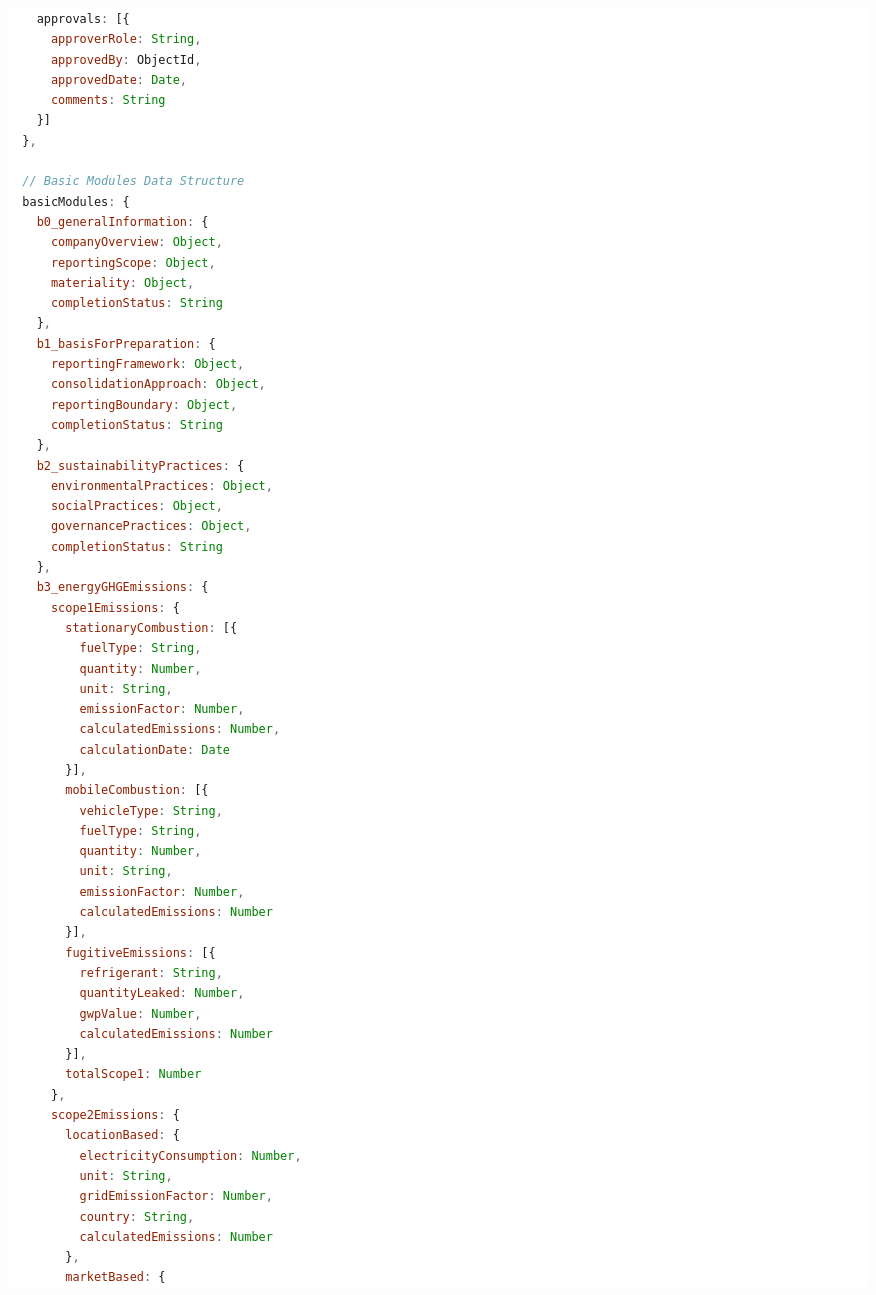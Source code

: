 ```javascript
    approvals: [{
      approverRole: String,
      approvedBy: ObjectId,
      approvedDate: Date,
      comments: String
    }]
  },
  
  // Basic Modules Data Structure
  basicModules: {
    b0_generalInformation: {
      companyOverview: Object,
      reportingScope: Object,
      materiality: Object,
      completionStatus: String
    },
    b1_basisForPreparation: {
      reportingFramework: Object,
      consolidationApproach: Object,
      reportingBoundary: Object,
      completionStatus: String
    },
    b2_sustainabilityPractices: {
      environmentalPractices: Object,
      socialPractices: Object,
      governancePractices: Object,
      completionStatus: String
    },
    b3_energyGHGEmissions: {
      scope1Emissions: {
        stationaryCombustion: [{
          fuelType: String,
          quantity: Number,
          unit: String,
          emissionFactor: Number,
          calculatedEmissions: Number,
          calculationDate: Date
        }],
        mobileCombustion: [{
          vehicleType: String,
          fuelType: String,
          quantity: Number,
          unit: String,
          emissionFactor: Number,
          calculatedEmissions: Number
        }],
        fugitiveEmissions: [{
          refrigerant: String,
          quantityLeaked: Number,
          gwpValue: Number,
          calculatedEmissions: Number
        }],
        totalScope1: Number
      },
      scope2Emissions: {
        locationBased: {
          electricityConsumption: Number,
          unit: String,
          gridEmissionFactor: Number,
          country: String,
          calculatedEmissions: Number
        },
        marketBased: {
```